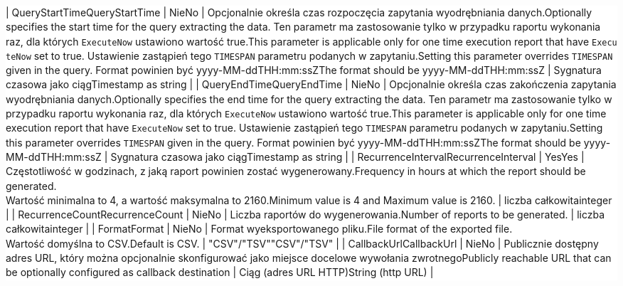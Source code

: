 |    <span data-ttu-id="85053-265">QueryStartTime</span><span class="sxs-lookup"><span data-stu-id="85053-265">QueryStartTime</span></span>     |    <span data-ttu-id="85053-266">Nie</span><span class="sxs-lookup"><span data-stu-id="85053-266">No</span></span>     |    <span data-ttu-id="85053-267">Opcjonalnie określa czas rozpoczęcia zapytania wyodrębniania danych.</span><span class="sxs-lookup"><span data-stu-id="85053-267">Optionally specifies the start time for the query extracting the data.</span></span> <span data-ttu-id="85053-268">Ten parametr ma zastosowanie tylko w przypadku raportu wykonania raz, dla których `ExecuteNow` ustawiono wartość true.</span><span class="sxs-lookup"><span data-stu-id="85053-268">This parameter is applicable only for one time execution report that have `ExecuteNow` set to true.</span></span> <span data-ttu-id="85053-269">Ustawienie zastąpień tego `TIMESPAN` parametru podanych w zapytaniu.</span><span class="sxs-lookup"><span data-stu-id="85053-269">Setting this parameter overrides `TIMESPAN` given in the query.</span></span> <span data-ttu-id="85053-270">Format powinien być yyyy-MM-ddTHH:mm:ssZ</span><span class="sxs-lookup"><span data-stu-id="85053-270">The format should be yyyy-MM-ddTHH:mm:ssZ</span></span>     |    <span data-ttu-id="85053-271">Sygnatura czasowa jako ciąg</span><span class="sxs-lookup"><span data-stu-id="85053-271">Timestamp as string</span></span>     |
|    <span data-ttu-id="85053-272">QueryEndTime</span><span class="sxs-lookup"><span data-stu-id="85053-272">QueryEndTime</span></span>     |    <span data-ttu-id="85053-273">Nie</span><span class="sxs-lookup"><span data-stu-id="85053-273">No</span></span>     |    <span data-ttu-id="85053-274">Opcjonalnie określa czas zakończenia zapytania wyodrębniania danych.</span><span class="sxs-lookup"><span data-stu-id="85053-274">Optionally specifies the end time for the query extracting the data.</span></span> <span data-ttu-id="85053-275">Ten parametr ma zastosowanie tylko w przypadku raportu wykonania raz, dla których `ExecuteNow` ustawiono wartość true.</span><span class="sxs-lookup"><span data-stu-id="85053-275">This parameter is applicable only for one time execution report that have `ExecuteNow` set to true.</span></span> <span data-ttu-id="85053-276">Ustawienie zastąpień tego `TIMESPAN` parametru podanych w zapytaniu.</span><span class="sxs-lookup"><span data-stu-id="85053-276">Setting this parameter overrides `TIMESPAN` given in the query.</span></span> <span data-ttu-id="85053-277">Format powinien być yyyy-MM-ddTHH:mm:ssZ</span><span class="sxs-lookup"><span data-stu-id="85053-277">The format should be yyyy-MM-ddTHH:mm:ssZ</span></span>     |    <span data-ttu-id="85053-278">Sygnatura czasowa jako ciąg</span><span class="sxs-lookup"><span data-stu-id="85053-278">Timestamp as string</span></span>     |
|    <span data-ttu-id="85053-279">RecurrenceInterval</span><span class="sxs-lookup"><span data-stu-id="85053-279">RecurrenceInterval</span></span>     |    <span data-ttu-id="85053-280">Yes</span><span class="sxs-lookup"><span data-stu-id="85053-280">Yes</span></span>     |    <span data-ttu-id="85053-281">Częstotliwość w godzinach, z jaką raport powinien zostać wygenerowany.</span><span class="sxs-lookup"><span data-stu-id="85053-281">Frequency in hours at which the report should be generated.</span></span> <br> <span data-ttu-id="85053-282">Wartość minimalna to 4, a wartość maksymalna to 2160.</span><span class="sxs-lookup"><span data-stu-id="85053-282">Minimum value is 4 and Maximum value is 2160.</span></span>      |    <span data-ttu-id="85053-283">liczba całkowita</span><span class="sxs-lookup"><span data-stu-id="85053-283">integer</span></span>     |
|    <span data-ttu-id="85053-284">RecurrenceCount</span><span class="sxs-lookup"><span data-stu-id="85053-284">RecurrenceCount</span></span>     |    <span data-ttu-id="85053-285">Nie</span><span class="sxs-lookup"><span data-stu-id="85053-285">No</span></span>     |    <span data-ttu-id="85053-286">Liczba raportów do wygenerowania.</span><span class="sxs-lookup"><span data-stu-id="85053-286">Number of reports to be generated.</span></span>     |    <span data-ttu-id="85053-287">liczba całkowita</span><span class="sxs-lookup"><span data-stu-id="85053-287">integer</span></span>     |
|    <span data-ttu-id="85053-288">Format</span><span class="sxs-lookup"><span data-stu-id="85053-288">Format</span></span>     |    <span data-ttu-id="85053-289">Nie</span><span class="sxs-lookup"><span data-stu-id="85053-289">No</span></span>     |    <span data-ttu-id="85053-290">Format wyeksportowanego pliku.</span><span class="sxs-lookup"><span data-stu-id="85053-290">File format of the exported file.</span></span> <br> <span data-ttu-id="85053-291">Wartość domyślna to CSV.</span><span class="sxs-lookup"><span data-stu-id="85053-291">Default is CSV.</span></span>    |    <span data-ttu-id="85053-292">"CSV"/"TSV"</span><span class="sxs-lookup"><span data-stu-id="85053-292">"CSV"/"TSV"</span></span>     |
|    <span data-ttu-id="85053-293">CallbackUrl</span><span class="sxs-lookup"><span data-stu-id="85053-293">CallbackUrl</span></span>     |    <span data-ttu-id="85053-294">Nie</span><span class="sxs-lookup"><span data-stu-id="85053-294">No</span></span>     |    <span data-ttu-id="85053-295">Publicznie dostępny adres URL, który można opcjonalnie skonfigurować jako miejsce docelowe wywołania zwrotnego</span><span class="sxs-lookup"><span data-stu-id="85053-295">Publicly reachable URL that can be optionally configured as callback destination</span></span>     |    <span data-ttu-id="85053-296">Ciąg (adres URL HTTP)</span><span class="sxs-lookup"><span data-stu-id="85053-296">String (http URL)</span></span>     |